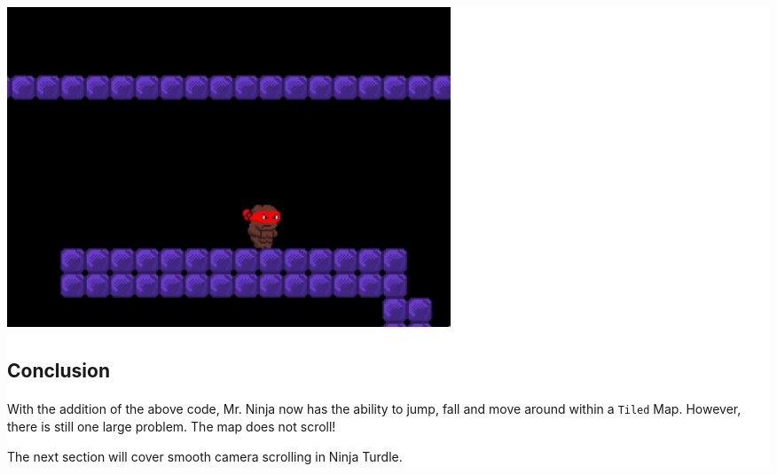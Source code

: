 <img src="/assets/images/content/tiled_map_integration.png" width="500px"/>

## Conclusion

With the addition of the above code, Mr. Ninja now has the ability to jump, fall and move around within a `Tiled` Map. However, there is still one large problem. The map does not scroll!

The next section will cover smooth camera scrolling in Ninja Turdle.
